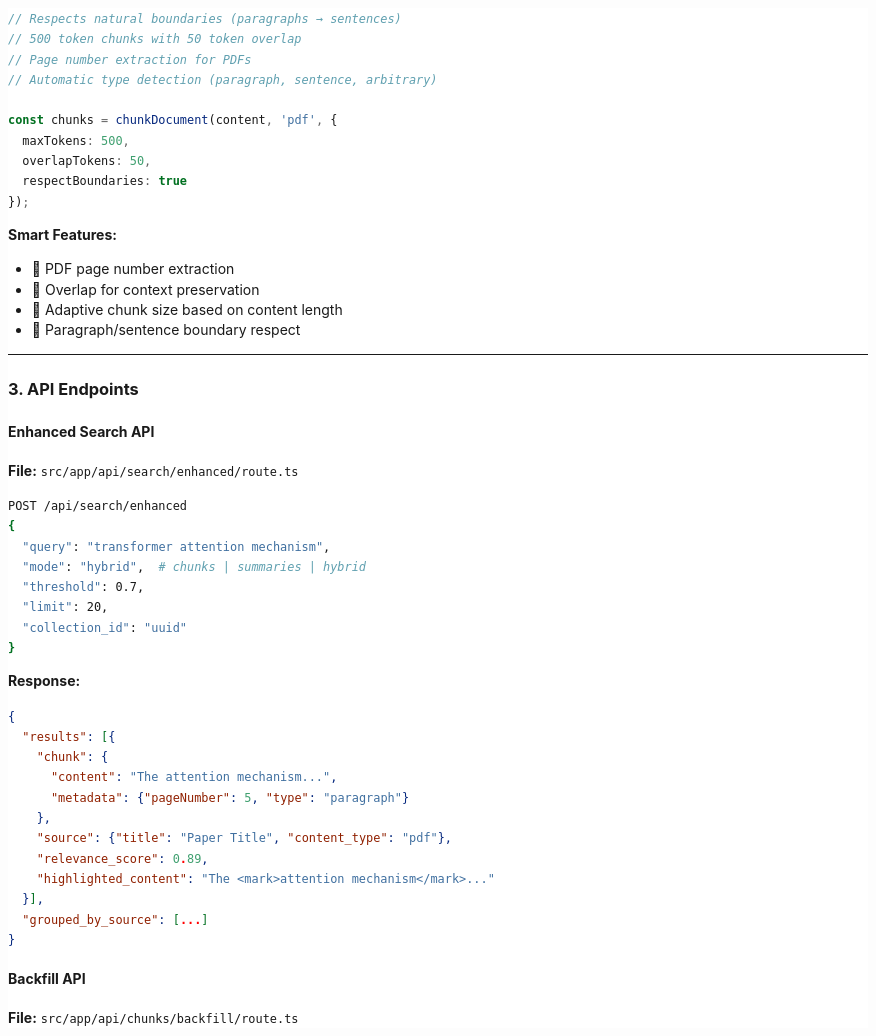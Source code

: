 ```typescript
// Respects natural boundaries (paragraphs → sentences)
// 500 token chunks with 50 token overlap
// Page number extraction for PDFs
// Automatic type detection (paragraph, sentence, arbitrary)

const chunks = chunkDocument(content, 'pdf', {
  maxTokens: 500,
  overlapTokens: 50,
  respectBoundaries: true
});
```

**Smart Features:**
- 📄 PDF page number extraction
- 🔄 Overlap for context preservation
- 📏 Adaptive chunk size based on content length
- 🧩 Paragraph/sentence boundary respect

---

### 3. API Endpoints

#### Enhanced Search API
**File:** `src/app/api/search/enhanced/route.ts`

```bash
POST /api/search/enhanced
{
  "query": "transformer attention mechanism",
  "mode": "hybrid",  # chunks | summaries | hybrid
  "threshold": 0.7,
  "limit": 20,
  "collection_id": "uuid"
}
```

**Response:**
```json
{
  "results": [{
    "chunk": {
      "content": "The attention mechanism...",
      "metadata": {"pageNumber": 5, "type": "paragraph"}
    },
    "source": {"title": "Paper Title", "content_type": "pdf"},
    "relevance_score": 0.89,
    "highlighted_content": "The <mark>attention mechanism</mark>..."
  }],
  "grouped_by_source": [...]
}
```

#### Backfill API
**File:** `src/app/api/chunks/backfill/route.ts`
